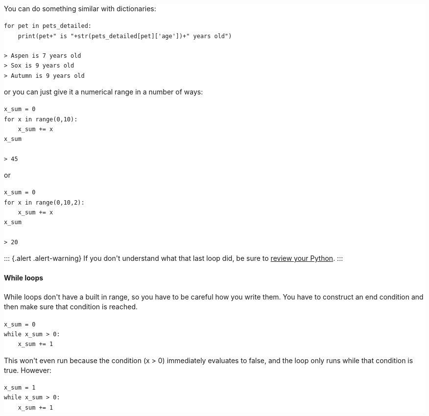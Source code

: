 You can do something similar with dictionaries:

```         
for pet in pets_detailed:
    print(pet+" is "+str(pets_detailed[pet]['age'])+" years old")

> Aspen is 7 years old
> Sox is 9 years old
> Autumn is 9 years old
```

or you can just give it a numerical range in a number of ways:

```         
x_sum = 0
for x in range(0,10):
    x_sum += x
x_sum

> 45
```

or

```         
x_sum = 0
for x in range(0,10,2):
    x_sum += x
x_sum

> 20
```

::: {.alert .alert-warning}
If you don't understand what that last loop did, be sure to <a href="https://wesmckinney.com/book/python-basics.html">review your Python</a>.
:::

#### While loops

While loops don't have a built in range, so you have to be careful how you write them. You have to construct an end condition and then make sure that condition is reached.

```         
x_sum = 0
while x_sum > 0:
    x_sum += 1
```

This won't even run because the condition (x \> 0) immediately evaluates to false, and the loop only runs while that condition is true. However:

```         
x_sum = 1
while x_sum > 0:
    x_sum += 1
```
